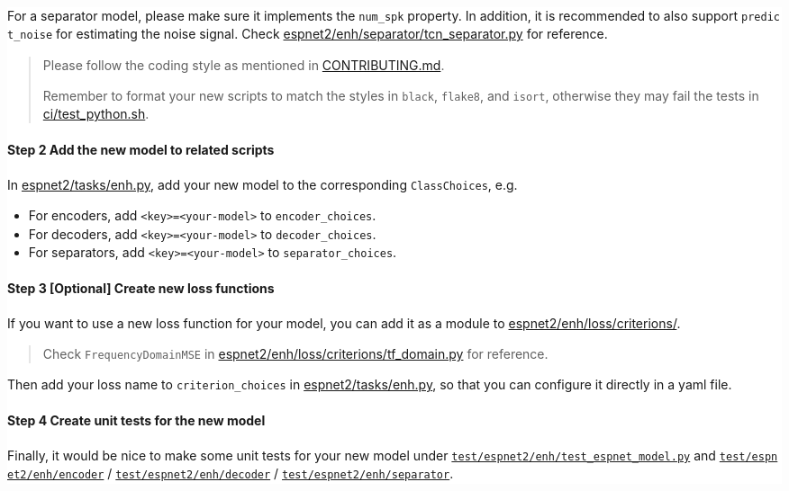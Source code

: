 For a separator model, please make sure it implements the `num_spk` property. In addition, it is recommended to also support `predict_noise` for estimating the noise signal. Check [espnet2/enh/separator/tcn_separator.py](https://github.com/espnet/espnet/blob/master/espnet2/enh/separator/tcn_separator.py) for reference.

> Please follow the coding style as mentioned in [CONTRIBUTING.md](https://github.com/espnet/espnet/blob/master/CONTRIBUTING.md#41-python).
>
> Remember to format your new scripts to match the styles in `black`, `flake8`, and `isort`, otherwise they may fail the tests in [ci/test_python.sh](https://github.com/espnet/espnet/blob/master/ci/test_python.sh).

#### Step 2 Add the new model to related scripts
In [espnet2/tasks/enh.py](https://github.com/espnet/espnet/blob/master/espnet2/tasks/enh.py#L37-L62), add your new model to the corresponding `ClassChoices`, e.g.
* For encoders, add `<key>=<your-model>` to `encoder_choices`.
* For decoders, add `<key>=<your-model>` to `decoder_choices`.
* For separators, add `<key>=<your-model>` to `separator_choices`.

#### Step 3 [Optional] Create new loss functions
If you want to use a new loss function for your model, you can add it as a module to [espnet2/enh/loss/criterions/](https://github.com/espnet/espnet/blob/master/espnet2/enh/loss/criterions).
> Check `FrequencyDomainMSE` in [espnet2/enh/loss/criterions/tf_domain.py](https://github.com/espnet/espnet/blob/master/espnet2/enh/loss/criterions/tf_domain.py#L119) for reference.

Then add your loss name to `criterion_choices` in [espnet2/tasks/enh.py](https://github.com/espnet/espnet/blob/master/espnet2/tasks/enh.py#L103), so that you can configure it directly in a yaml file.

#### Step 4 Create unit tests for the new model
Finally, it would be nice to make some unit tests for your new model under [`test/espnet2/enh/test_espnet_model.py`](https://github.com/espnet/espnet/tree/master/test/espnet2/enh/test_espnet_model.py) and [`test/espnet2/enh/encoder`](https://github.com/espnet/espnet/tree/master/test/espnet2/enh/encoder) / [`test/espnet2/enh/decoder`](https://github.com/espnet/espnet/tree/master/test/espnet2/enh/decoder) / [`test/espnet2/enh/separator`](https://github.com/espnet/espnet/tree/master/test/espnet2/enh/separator).
